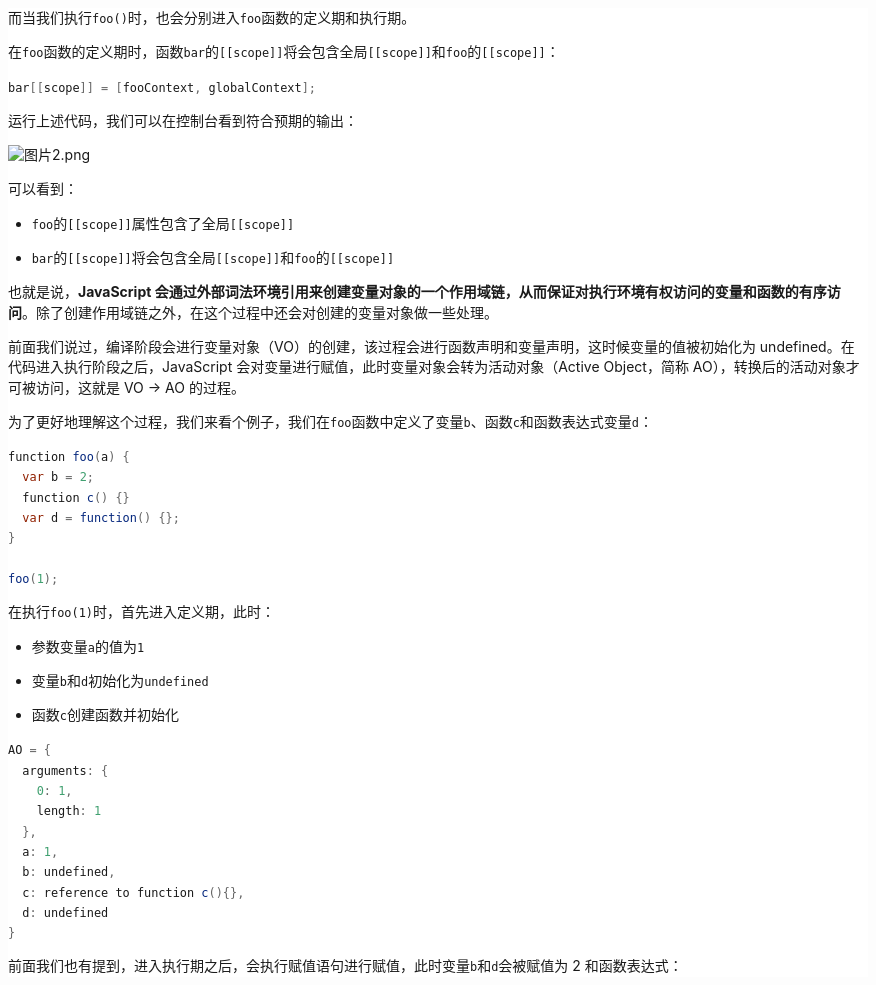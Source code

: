 而当我们执行`foo()`时，也会分别进入`foo`函数的定义期和执行期。

在`foo`函数的定义期时，函数`bar`的`[[scope]]`将会包含全局`[[scope]]`和`foo`的`[[scope]]`：

```java
bar[[scope]] = [fooContext, globalContext];
```

运行上述代码，我们可以在控制台看到符合预期的输出：

<Image alt="图片2.png" src="https://s0.lgstatic.com/i/image6/M01/37/18/Cgp9HWB1uyGAAaZIAAK9qHI3wvE362.png"/>

可以看到：

* `foo`的`[[scope]]`属性包含了全局`[[scope]]`

* `bar`的`[[scope]]`将会包含全局`[[scope]]`和`foo`的`[[scope]]`

也就是说，**JavaScript 会通过外部词法环境引用来创建变量对象的一个作用域链，从而保证对执行环境有权访问的变量和函数的有序访问**。除了创建作用域链之外，在这个过程中还会对创建的变量对象做一些处理。

前面我们说过，编译阶段会进行变量对象（VO）的创建，该过程会进行函数声明和变量声明，这时候变量的值被初始化为 undefined。在代码进入执行阶段之后，JavaScript 会对变量进行赋值，此时变量对象会转为活动对象（Active Object，简称 AO），转换后的活动对象才可被访问，这就是 VO -\> AO 的过程。

为了更好地理解这个过程，我们来看个例子，我们在`foo`函数中定义了变量`b`、函数`c`和函数表达式变量`d`：

```java
function foo(a) {
  var b = 2;
  function c() {}
  var d = function() {};
}
​
foo(1);
```

在执行`foo(1)`时，首先进入定义期，此时：

* 参数变量`a`的值为`1`

* 变量`b`和`d`初始化为`undefined`

* 函数`c`创建函数并初始化

```java
AO = {
  arguments: {
    0: 1,
    length: 1
  },
  a: 1,
  b: undefined,
  c: reference to function c(){},
  d: undefined
}
```

前面我们也有提到，进入执行期之后，会执行赋值语句进行赋值，此时变量`b`和`d`会被赋值为 2 和函数表达式：
